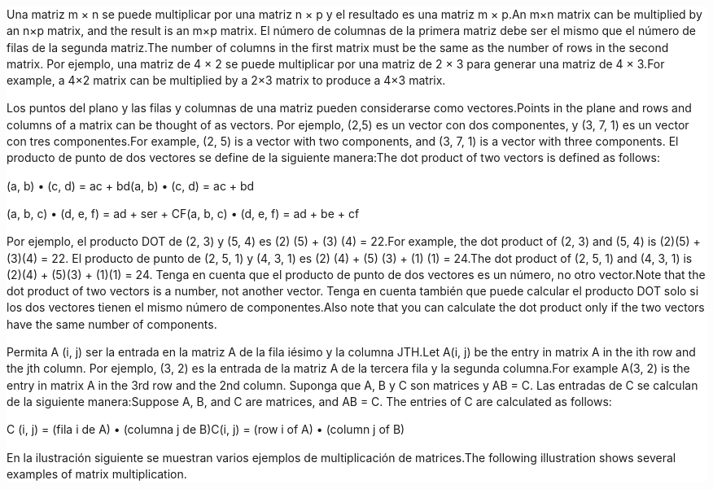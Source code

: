  <span data-ttu-id="cbc06-109">Una matriz m × n se puede multiplicar por una matriz n × p y el resultado es una matriz m × p.</span><span class="sxs-lookup"><span data-stu-id="cbc06-109">An m×n matrix can be multiplied by an n×p matrix, and the result is an m×p matrix.</span></span> <span data-ttu-id="cbc06-110">El número de columnas de la primera matriz debe ser el mismo que el número de filas de la segunda matriz.</span><span class="sxs-lookup"><span data-stu-id="cbc06-110">The number of columns in the first matrix must be the same as the number of rows in the second matrix.</span></span> <span data-ttu-id="cbc06-111">Por ejemplo, una matriz de 4 × 2 se puede multiplicar por una matriz de 2 × 3 para generar una matriz de 4 × 3.</span><span class="sxs-lookup"><span data-stu-id="cbc06-111">For example, a 4×2 matrix can be multiplied by a 2×3 matrix to produce a 4×3 matrix.</span></span>  
  
 <span data-ttu-id="cbc06-112">Los puntos del plano y las filas y columnas de una matriz pueden considerarse como vectores.</span><span class="sxs-lookup"><span data-stu-id="cbc06-112">Points in the plane and rows and columns of a matrix can be thought of as vectors.</span></span> <span data-ttu-id="cbc06-113">Por ejemplo, (2,5) es un vector con dos componentes, y (3, 7, 1) es un vector con tres componentes.</span><span class="sxs-lookup"><span data-stu-id="cbc06-113">For example, (2, 5) is a vector with two components, and (3, 7, 1) is a vector with three components.</span></span> <span data-ttu-id="cbc06-114">El producto de punto de dos vectores se define de la siguiente manera:</span><span class="sxs-lookup"><span data-stu-id="cbc06-114">The dot product of two vectors is defined as follows:</span></span>  
  
 <span data-ttu-id="cbc06-115">(a, b) • (c, d) = ac + bd</span><span class="sxs-lookup"><span data-stu-id="cbc06-115">(a, b) • (c, d) = ac + bd</span></span>  
  
 <span data-ttu-id="cbc06-116">(a, b, c) • (d, e, f) = ad + ser + CF</span><span class="sxs-lookup"><span data-stu-id="cbc06-116">(a, b, c) • (d, e, f) = ad + be + cf</span></span>  
  
 <span data-ttu-id="cbc06-117">Por ejemplo, el producto DOT de (2, 3) y (5, 4) es (2) (5) + (3) (4) = 22.</span><span class="sxs-lookup"><span data-stu-id="cbc06-117">For example, the dot product of (2, 3) and (5, 4) is (2)(5) + (3)(4) = 22.</span></span> <span data-ttu-id="cbc06-118">El producto de punto de (2, 5, 1) y (4, 3, 1) es (2) (4) + (5) (3) + (1) (1) = 24.</span><span class="sxs-lookup"><span data-stu-id="cbc06-118">The dot product of (2, 5, 1) and (4, 3, 1) is (2)(4) + (5)(3) + (1)(1) = 24.</span></span> <span data-ttu-id="cbc06-119">Tenga en cuenta que el producto de punto de dos vectores es un número, no otro vector.</span><span class="sxs-lookup"><span data-stu-id="cbc06-119">Note that the dot product of two vectors is a number, not another vector.</span></span> <span data-ttu-id="cbc06-120">Tenga en cuenta también que puede calcular el producto DOT solo si los dos vectores tienen el mismo número de componentes.</span><span class="sxs-lookup"><span data-stu-id="cbc06-120">Also note that you can calculate the dot product only if the two vectors have the same number of components.</span></span>  
  
 <span data-ttu-id="cbc06-121">Permita A (i, j) ser la entrada en la matriz A de la fila iésimo y la columna JTH.</span><span class="sxs-lookup"><span data-stu-id="cbc06-121">Let A(i, j) be the entry in matrix A in the ith row and the jth column.</span></span> <span data-ttu-id="cbc06-122">Por ejemplo, (3, 2) es la entrada de la matriz A de la tercera fila y la segunda columna.</span><span class="sxs-lookup"><span data-stu-id="cbc06-122">For example A(3, 2) is the entry in matrix A in the 3rd row and the 2nd column.</span></span> <span data-ttu-id="cbc06-123">Suponga que A, B y C son matrices y AB = C. Las entradas de C se calculan de la siguiente manera:</span><span class="sxs-lookup"><span data-stu-id="cbc06-123">Suppose A, B, and C are matrices, and AB = C. The entries of C are calculated as follows:</span></span>  
  
 <span data-ttu-id="cbc06-124">C (i, j) = (fila i de A) • (columna j de B)</span><span class="sxs-lookup"><span data-stu-id="cbc06-124">C(i, j) = (row i of A) • (column j of B)</span></span>  
  
 <span data-ttu-id="cbc06-125">En la ilustración siguiente se muestran varios ejemplos de multiplicación de matrices.</span><span class="sxs-lookup"><span data-stu-id="cbc06-125">The following illustration shows several examples of matrix multiplication.</span></span>  
  